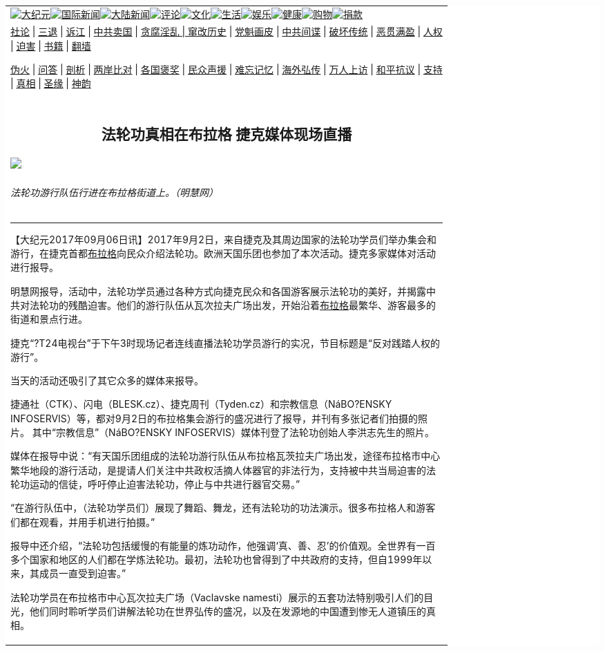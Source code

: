 <a name="1" id="1" target="_blank"></a><span id="1"></span>
<table border="0"><tr><td colspan="2" VALIGN=TOP><a href="https://github.com/woywz155/djy/blob/master/gb/nsc413.md#1"><img src="https://raw.githubusercontent.com/woywz155/www/master/t/djy/1.jpg" title="大纪元"></a><a href="https://github.com/woywz155/djy/blob/master/gb/n24hr.md#1"><img src="https://raw.githubusercontent.com/woywz155/www/master/t/djy/3.jpg" title="国际新闻"></a><a href="https://github.com/woywz155/djy/blob/master/gb/nsc413.md#1"><img src="https://raw.githubusercontent.com/woywz155/www/master/t/djy/4.jpg" title="大陆新闻"></a><a href="https://github.com/woywz155/djy/blob/master/gb/news392.md#1"><img src="https://raw.githubusercontent.com/woywz155/www/master/t/djy/5.jpg" title="评论"></a><a href="https://github.com/woywz155/djy/blob/master/gb/news2007.md#1"><img src="https://raw.githubusercontent.com/woywz155/www/master/t/djy/6.jpg" title="文化"></a><a href="https://github.com/woywz155/djy/blob/master/gb/news2008.md#1"><img src="https://raw.githubusercontent.com/woywz155/www/master/t/djy/7.jpg" title="生活"></a><a href="https://github.com/woywz155/djy/blob/master/gb/ncyule.md#1"><img src="https://raw.githubusercontent.com/woywz155/www/master/t/djy/8.jpg" title="娱乐"></a><a href="https://github.com/woywz155/djy/blob/master/gb/nsc1002.md#1"><img src="https://raw.githubusercontent.com/woywz155/www/master/t/djy/9.jpg" title="健康"><a href="https://www.youlucky.com"><img src="https://raw.githubusercontent.com/woywz155/www/master/t/djy/10.jpg" title="购物"></a><a href="https://www.supportepoch.org/donation?utm_medium=epochtimes&utm_source=referral&utm_campaign=donate_button_djyhomepage"><img src="https://raw.githubusercontent.com/woywz155/www/master/t/djy/12.jpg" title="捐款"></a></td></tr>
<tr><td colspan="2" VALIGN=TOP><a target="_blank" href="https://git.io/fjCRf">社论</a> | <a target="_blank" href="https://github.com/woywz155/djy/blob/master/gb/nf5657.md#1">三退</a> | <a target="_blank" href="https://github.com/woywz155/djy/blob/master/gb/nf6123.md#1">诉江</a> | <a target="_blank" href="https://github.com/woywz155/djy/blob/master/gb/nf1176117.md#1">中共卖国</a> | <a target="_blank" href="https://github.com/woywz155/djy/blob/master/gb/nf5773.md#1">贪腐淫乱 | <a target="_blank" href="https://github.com/woywz155/djy/blob/master/gb/nf1176115.md#1">窜改历史</a> | <a target="_blank" href="https://github.com/woywz155/djy/blob/master/gb/nf1176107.md#1">党魁画皮</a> | <a target="_blank" href="https://github.com/woywz155/djy/blob/master/gb/nf1320400.md#1">中共间谍</a> | <a target="_blank" href="https://github.com/woywz155/djy/blob/master/gb/nf1176114.md#1">破坏传统</a> | <a target="_blank" href="https://github.com/woywz155/djy/blob/master/gb/nf5287.md#1">恶贯满盈</a> | <a target="_blank" href="https://github.com/woywz155/djy/blob/master/gb/ncid278.md#1">人权</a> | <a target="_blank" href="https://github.com/woywz155/djy/blob/master/gb/nf1176111.md#1">迫害</a> | <a target="_blank" href="https://github.com/woywz155/djy/blob/master/gb/nf1235328.md#1">书籍</a> | <a target="_blank" href="https://github.com/woywz155/www/blob/master/README.md?zsrh#1">翻墙</a></p><p><a target="_blank" href="https://github.com/woywz155/djy/blob/master/gb/nf5562.md#1">伪火</a> | <a target="_blank" href="https://github.com/woywz155/djy/blob/master/gb/nf4378.md#1">问答</a> | <a target="_blank" href="https://github.com/woywz155/djy/blob/master/gb/nf5792.md#1">剖析</a> | <a target="_blank" href="https://github.com/woywz155/djy/blob/master/gb/nf5735.md#1">两岸比对</a> | <a target="_blank" href="https://github.com/woywz155/djy/blob/master/gb/nf6119.md#1">各国褒奖</a> | <a target="_blank" href="https://github.com/woywz155/djy/blob/master/gb/nf6120.md#1">民众声援</a> | <a target="_blank" href="https://github.com/woywz155/djy/blob/master/gb/nf1188594.md#1">难忘记忆</a> | <a target="_blank" href="https://github.com/woywz155/djy/blob/master/gb/nf3180.md#1">海外弘传</a> | <a target="_blank" href="https://github.com/woywz155/djy/blob/master/gb/nf5410.md#1">万人上访</a> | <a target="_blank" href="https://github.com/woywz155/ntdtv/blob/master/gb/prog1530_1.md#1">和平抗议</a> | <a target="_blank" href="https://github.com/woywz155/djy/blob/master/gb/nf4386.md#1">支持</a> | <a target="_blank" href="https://github.com/woywz155/djy/blob/master/gb/nf4389.md#1">真相</a> | <a target="_blank" href="https://github.com/woywz155/djy/blob/master/gb/nf5790.md#1">圣缘</a> | <a target="_blank" href="https://github.com/woywz155/djy/blob/master/gb/nf4786.md#1">神韵</a></td></tr>
<tr><td VALIGN=TOP width="626"><h2 align=center>法轮功真相在布拉格 捷克媒体现场直播</h2>
<img src="http://i.epochtimes.com/assets/uploads/2017/09/2017-9-5-czech-prague_05.jpg" />
<h6>法轮功游行队伍行进在布拉格街道上。（明慧网）
</h6>
<hr>
<p>【大纪元2017年09月06日讯】2017年9月2日，来自捷克及其周边国家的法轮功学员们举办集会和游行，在捷克首都<a href="https://github.com/woywz155/djy/blob/master/gb/tag/%E5%B8%83%E6%8B%89%E6%A0%BC.md">布拉格</a>向民众介绍法轮功。欧洲天国乐团也参加了本次活动。捷克多家媒体对活动进行报导。</p>
<p>明慧网报导，活动中，法轮功学员通过各种方式向捷克民众和各国游客展示法轮功的美好，并揭露中共对法轮功的残酷迫害。他们的游行队伍从瓦次拉夫广场出发，开始沿着<a href="https://github.com/woywz155/djy/blob/master/gb/tag/%E5%B8%83%E6%8B%89%E6%A0%BC.md">布拉格</a>最繁华、游客最多的街道和景点行进。</p>
<p>捷克“?T24电视台”于下午3时现场记者连线直播法轮功学员游行的实况，节目标题是“反对践踏人权的游行”。</p>
<p>当天的活动还吸引了其它众多的媒体来报导。</p>
<p>捷通社（CTK）、闪电（BLESK.cz）、捷克周刊（Tyden.cz）和宗教信息（NáBO?ENSKY INFOSERVIS）等，都对9月2日的布拉格集会游行的盛况进行了报导，并刊有多张记者们拍摄的照片。 其中“宗教信息”（NáBO?ENSKY INFOSERVIS）媒体刊登了法轮功创始人李洪志先生的照片。</p>
<p>媒体在报导中说：“有天国乐团组成的法轮功游行队伍从布拉格瓦茨拉夫广场出发，途径布拉格市中心繁华地段的游行活动，是提请人们关注中共政权活摘人体器官的非法行为，支持被中共当局迫害的法轮功运动的信徒，呼吁停止迫害法轮功，停止与中共进行器官交易。”</p>
<p>“在游行队伍中，（法轮功学员们）展现了舞蹈、舞龙，还有法轮功的功法演示。很多布拉格人和游客们都在观看，并用手机进行拍摄。”</p>
<p>报导中还介绍，“法轮功包括缓慢的有能量的炼功动作，他强调‘真、善、忍’的价值观。全世界有一百多个国家和地区的人们都在学炼法轮功。最初，法轮功也曾得到了中共政府的支持，但自1999年以来，其成员一直受到迫害。”</p>
<p>法轮功学员在布拉格市中心瓦次拉夫广场（Vaclavske namesti）展示的五套功法特别吸引人们的目光，他们同时聆听学员们讲解法轮功在世界弘传的盛况，以及在发源地的中国遭到惨无人道镇压的真相。</p>